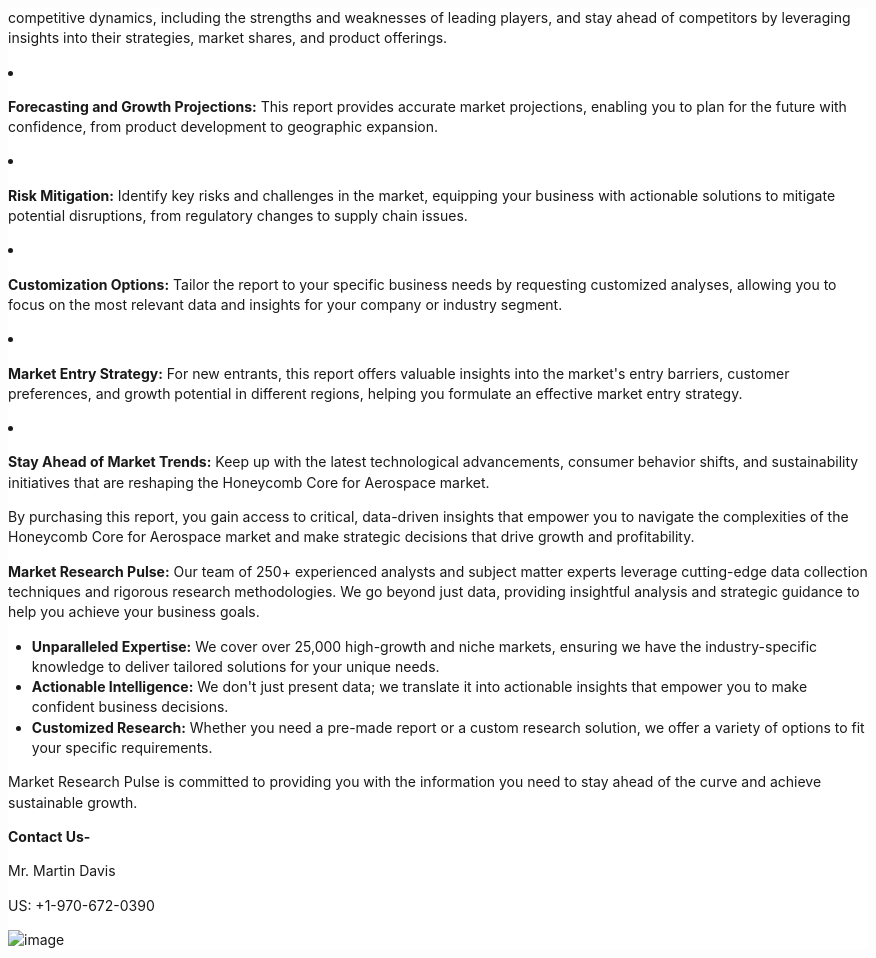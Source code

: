 competitive dynamics, including the strengths and weaknesses of leading players, and stay ahead of competitors by leveraging insights into their strategies, market shares, and product offerings.</p></li><li><p><strong>Forecasting and Growth Projections:</strong> This report provides accurate market projections, enabling you to plan for the future with confidence, from product development to geographic expansion.</p></li><li><p><strong>Risk Mitigation:</strong> Identify key risks and challenges in the market, equipping your business with actionable solutions to mitigate potential disruptions, from regulatory changes to supply chain issues.</p></li><li><p><strong>Customization Options:</strong> Tailor the report to your specific business needs by requesting customized analyses, allowing you to focus on the most relevant data and insights for your company or industry segment.</p></li><li><p><strong>Market Entry Strategy:</strong> For new entrants, this report offers valuable insights into the market's entry barriers, customer preferences, and growth potential in different regions, helping you formulate an effective market entry strategy.</p></li><li><p><strong>Stay Ahead of Market Trends:</strong> Keep up with the latest technological advancements, consumer behavior shifts, and sustainability initiatives that are reshaping the Honeycomb Core for Aerospace market.</p></li></ol><p>By purchasing this report, you gain access to critical, data-driven insights that empower you to navigate the complexities of the Honeycomb Core for Aerospace market and make strategic decisions that drive growth and profitability.</p><p><strong>Market Research Pulse:</strong>&nbsp;Our team of 250+ experienced analysts and subject matter experts leverage cutting-edge data collection techniques and rigorous research methodologies. We go beyond just data, providing insightful analysis and strategic guidance to help you achieve your business goals.</p><ul><li><strong>Unparalleled Expertise:</strong>&nbsp;We cover over 25,000 high-growth and niche markets, ensuring we have the industry-specific knowledge to deliver tailored solutions for your unique needs.</li><li><strong>Actionable Intelligence:</strong>&nbsp;We don't just present data; we translate it into actionable insights that empower you to make confident business decisions.</li><li><strong>Customized Research:</strong>&nbsp;Whether you need a pre-made report or a custom research solution, we offer a variety of options to fit your specific requirements.</li></ul><p>Market Research Pulse is committed to providing you with the information you need to stay ahead of the curve and achieve sustainable growth.</p><p><strong>Contact Us-</strong></p><p>Mr. Martin Davis</p><p>US: +1-970-672-0390</p>
![image](https://github.com/user-attachments/assets/c1849dd8-8c53-4103-a703-81730df6d38e)
